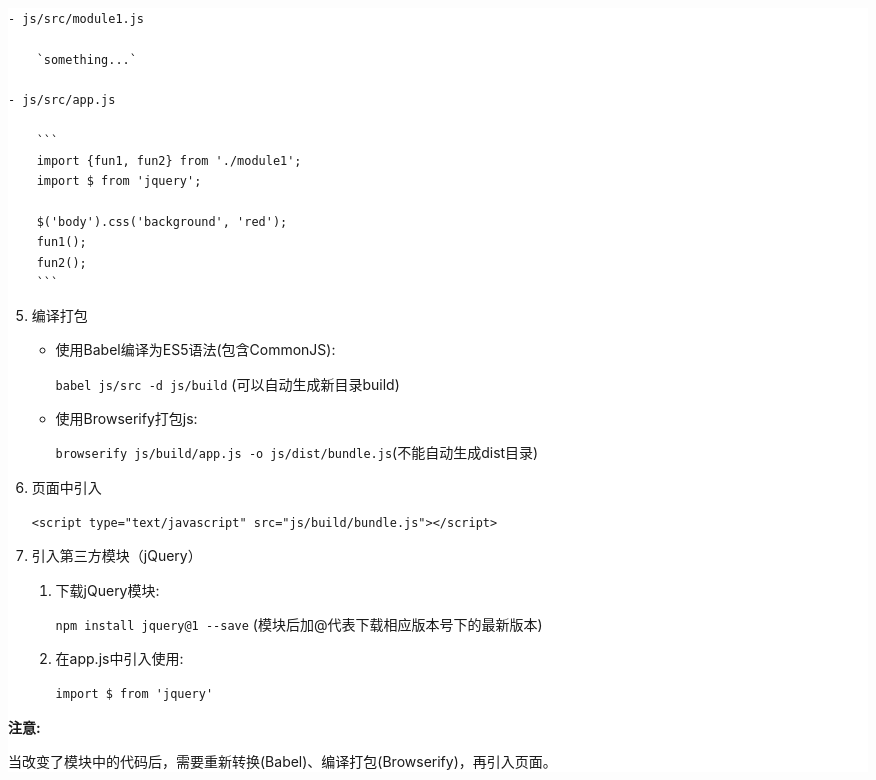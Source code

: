 	- js/src/module1.js

		`something...`

	- js/src/app.js
	
		```
		import {fun1, fun2} from './module1';
		import $ from 'jquery';
		
		$('body').css('background', 'red');
		fun1();
		fun2();
		```

5. 编译打包

	- 使用Babel编译为ES5语法(包含CommonJS): 

		`babel js/src -d js/build` (可以自动生成新目录build)

	- 使用Browserify打包js: 

		`browserify js/build/app.js -o js/dist/bundle.js`(不能自动生成dist目录)


6. 页面中引入

	`<script type="text/javascript" src="js/build/bundle.js"></script>`

7. 引入第三方模块（jQuery）

	1. 下载jQuery模块: 

		`npm install jquery@1 --save` (模块后加@代表下载相应版本号下的最新版本)

	2. 在app.js中引入使用:

		`import $ from 'jquery'`


**注意:**

当改变了模块中的代码后，需要重新转换(Babel)、编译打包(Browserify)，再引入页面。








